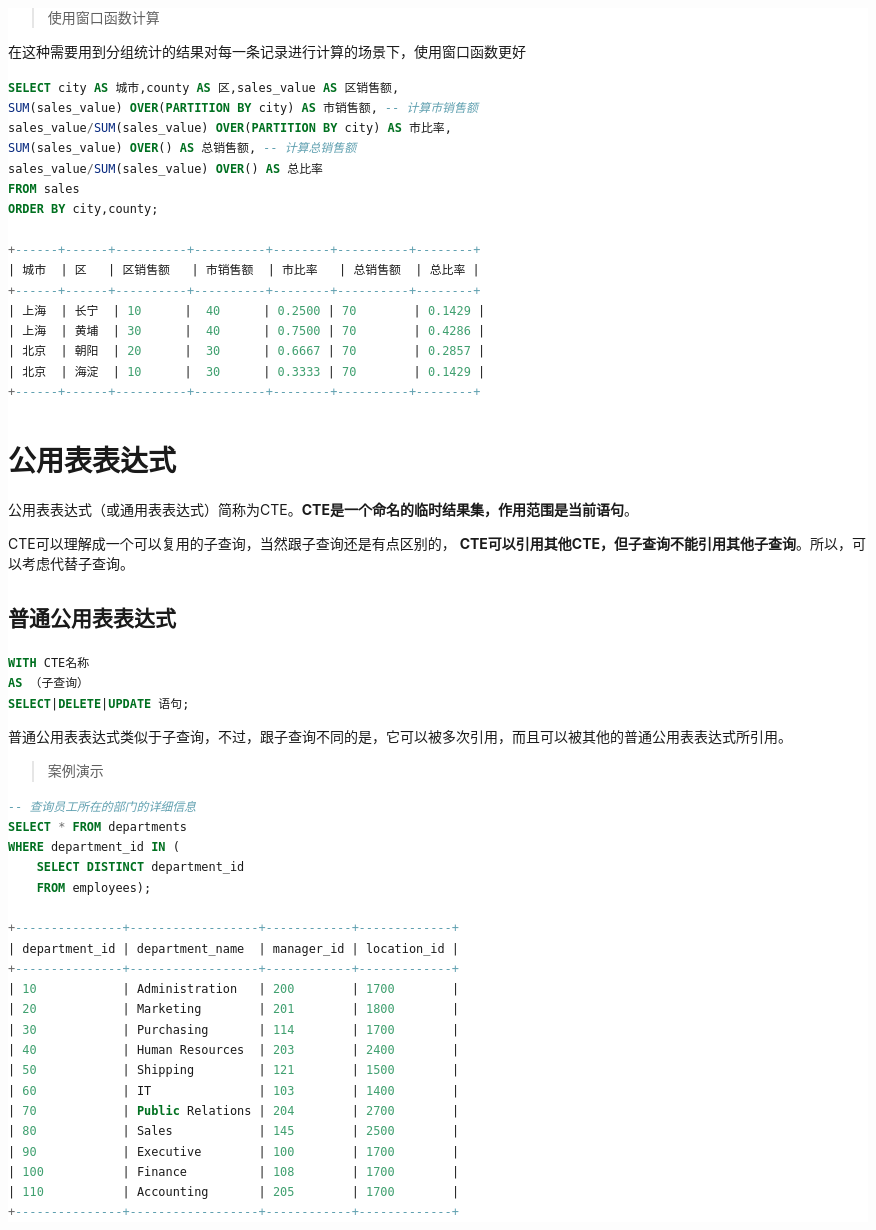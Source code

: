 > 使用窗口函数计算

 在这种需要用到分组统计的结果对每一条记录进行计算的场景下，使用窗口函数更好 

```sql
SELECT city AS 城市,county AS 区,sales_value AS 区销售额,
SUM(sales_value) OVER(PARTITION BY city) AS 市销售额, -- 计算市销售额
sales_value/SUM(sales_value) OVER(PARTITION BY city) AS 市比率,
SUM(sales_value) OVER() AS 总销售额, -- 计算总销售额
sales_value/SUM(sales_value) OVER() AS 总比率
FROM sales
ORDER BY city,county;

+------+------+----------+----------+--------+----------+--------+
| 城市  | 区   | 区销售额   | 市销售额  | 市比率   | 总销售额  | 总比率 |
+------+------+----------+----------+--------+----------+--------+
| 上海  | 长宁  | 10      |  40      | 0.2500 | 70        | 0.1429 |
| 上海  | 黄埔  | 30      |  40      | 0.7500 | 70        | 0.4286 |
| 北京  | 朝阳  | 20      |  30      | 0.6667 | 70        | 0.2857 |
| 北京  | 海淀  | 10      |  30      | 0.3333 | 70        | 0.1429 |
+------+------+----------+----------+--------+----------+--------+
```



#  公用表表达式

公用表表达式（或通用表表达式）简称为CTE。**CTE是一个命名的临时结果集，作用范围是当前语句**。

CTE可以理解成一个可以复用的子查询，当然跟子查询还是有点区别的， **CTE可以引用其他CTE，但子查询不能引用其他子查询**。所以，可以考虑代替子查询。 

## 普通公用表表达式 

```SQL
WITH CTE名称
AS （子查询）
SELECT|DELETE|UPDATE 语句;
```

 普通公用表表达式类似于子查询，不过，跟子查询不同的是，它可以被多次引用，而且可以被其他的普通公用表表达式所引用。

>  案例演示

```sql
-- 查询员工所在的部门的详细信息
SELECT * FROM departments
WHERE department_id IN (
    SELECT DISTINCT department_id
    FROM employees);
    
+---------------+------------------+------------+-------------+
| department_id | department_name  | manager_id | location_id |
+---------------+------------------+------------+-------------+
| 10 			| Administration   | 200 		| 1700 		  |
| 20 			| Marketing        | 201  		| 1800 		  |
| 30 			| Purchasing 	   | 114 		| 1700 		  |
| 40 			| Human Resources  | 203 		| 2400 		  |
| 50 			| Shipping 		   | 121 		| 1500 		  |
| 60 			| IT 			   | 103 		| 1400 		  |
| 70 			| Public Relations | 204 		| 2700 		  |
| 80 			| Sales 		   | 145 		| 2500 		  |
| 90 			| Executive 	   | 100 		| 1700 		  |
| 100 			| Finance 		   | 108 		| 1700 		  |
| 110 			| Accounting 	   | 205 		| 1700 		  |
+---------------+------------------+------------+-------------+

```
